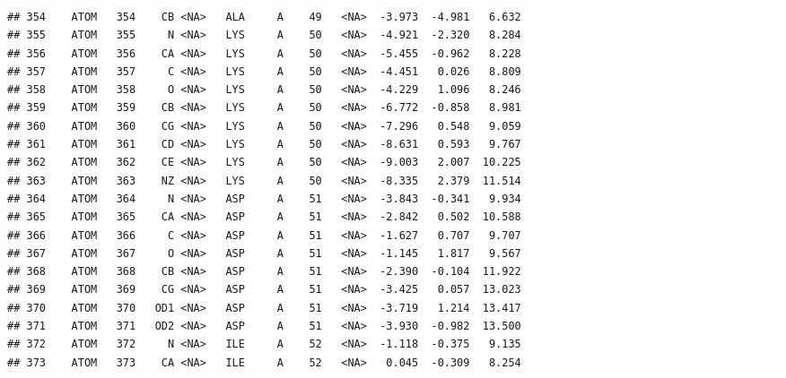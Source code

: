     ## 354    ATOM   354    CB <NA>   ALA     A    49   <NA>  -3.973  -4.981   6.632
    ## 355    ATOM   355     N <NA>   LYS     A    50   <NA>  -4.921  -2.320   8.284
    ## 356    ATOM   356    CA <NA>   LYS     A    50   <NA>  -5.455  -0.962   8.228
    ## 357    ATOM   357     C <NA>   LYS     A    50   <NA>  -4.451   0.026   8.809
    ## 358    ATOM   358     O <NA>   LYS     A    50   <NA>  -4.229   1.096   8.246
    ## 359    ATOM   359    CB <NA>   LYS     A    50   <NA>  -6.772  -0.858   8.981
    ## 360    ATOM   360    CG <NA>   LYS     A    50   <NA>  -7.296   0.548   9.059
    ## 361    ATOM   361    CD <NA>   LYS     A    50   <NA>  -8.631   0.593   9.767
    ## 362    ATOM   362    CE <NA>   LYS     A    50   <NA>  -9.003   2.007  10.225
    ## 363    ATOM   363    NZ <NA>   LYS     A    50   <NA>  -8.335   2.379  11.514
    ## 364    ATOM   364     N <NA>   ASP     A    51   <NA>  -3.843  -0.341   9.934
    ## 365    ATOM   365    CA <NA>   ASP     A    51   <NA>  -2.842   0.502  10.588
    ## 366    ATOM   366     C <NA>   ASP     A    51   <NA>  -1.627   0.707   9.707
    ## 367    ATOM   367     O <NA>   ASP     A    51   <NA>  -1.145   1.817   9.567
    ## 368    ATOM   368    CB <NA>   ASP     A    51   <NA>  -2.390  -0.104  11.922
    ## 369    ATOM   369    CG <NA>   ASP     A    51   <NA>  -3.425   0.057  13.023
    ## 370    ATOM   370   OD1 <NA>   ASP     A    51   <NA>  -3.719   1.214  13.417
    ## 371    ATOM   371   OD2 <NA>   ASP     A    51   <NA>  -3.930  -0.982  13.500
    ## 372    ATOM   372     N <NA>   ILE     A    52   <NA>  -1.118  -0.375   9.135
    ## 373    ATOM   373    CA <NA>   ILE     A    52   <NA>   0.045  -0.309   8.254